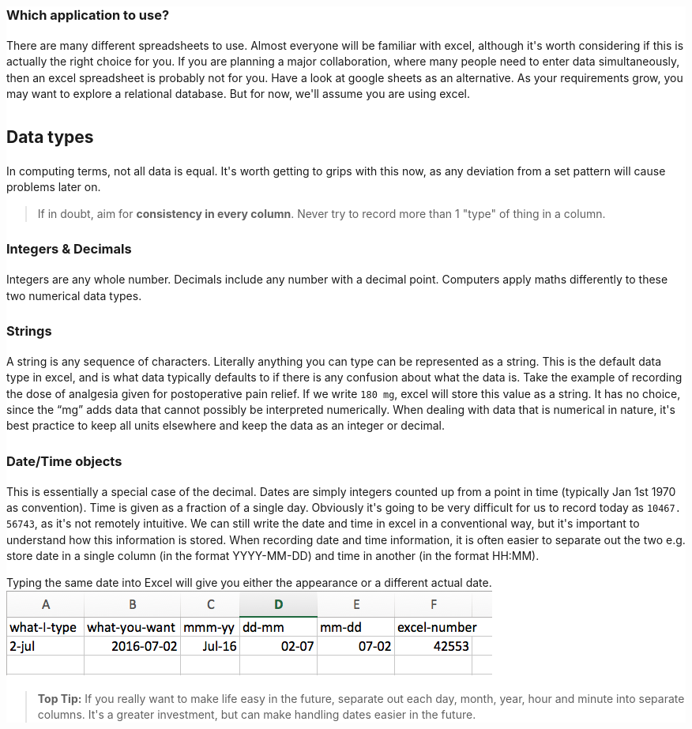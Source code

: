 ### Which application to use?

There are many different spreadsheets to use. Almost everyone will be familiar with excel, although it's worth considering if this is actually the right choice for you. If you are planning a major collaboration, where many people need to enter data simultaneously, then an excel spreadsheet is probably not for you. Have a look at google sheets as an alternative. As your requirements grow, you may want to explore a relational database. But for now, we'll assume you are using excel.

<a name="data-types"></a>

## Data types

In computing terms, not all data is equal. It's worth getting to grips with this now, as any deviation from a set pattern will cause problems later on.

> If in doubt, aim for **consistency in every column**. Never try to record more than 1 "type" of thing in a column.

### Integers & Decimals

Integers are any whole number. Decimals include any number with a decimal point. Computers apply maths differently to these two numerical data types.

### Strings

A string is any sequence of characters. Literally anything you can type can be represented as a string. This is the default data type in excel, and is what data typically defaults to if there is any confusion about what the data is. Take the example of recording the dose of analgesia given for postoperative pain relief. If we write `180 mg`, excel will store this value as a string. It has no choice, since the “mg” adds data that cannot possibly be interpreted numerically. When dealing with data that is numerical in nature, it's best practice to keep all units elsewhere and keep the data as an integer or decimal.

### Date/Time objects

This is essentially a special case of the decimal. Dates are simply integers counted up from a point in time (typically Jan 1st 1970 as convention). Time is given as a fraction of a single day. Obviously it's going to be very difficult for us to record today as `10467.56743`, as it's not remotely intuitive. We can still write the date and time in excel in a conventional way, but it's important to understand how this information is stored. When recording date and time information, it is often easier to separate out the two e.g. store date in a single column (in the format YYYY-MM-DD) and time in another (in the format HH:MM).

Typing the same date into Excel will give you either the appearance or a different actual date.
![](img/excel-dates.png)

> **Top Tip:** If you really want to make life easy in the future, separate out each day, month, year, hour and minute into separate columns. It's a greater investment, but can make handling dates easier in the future.
